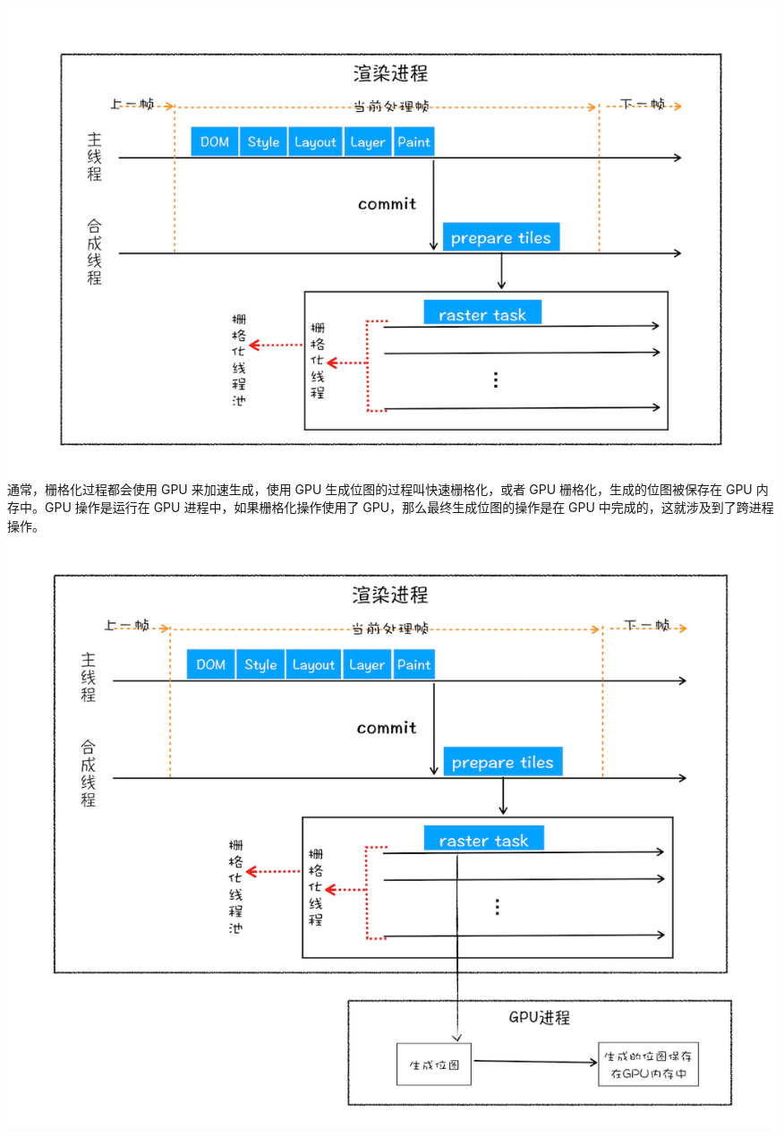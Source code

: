 ![ ](./img/raster.png)

通常，栅格化过程都会使用 GPU 来加速生成，使用 GPU 生成位图的过程叫快速栅格化，或者 GPU 栅格化，生成的位图被保存在 GPU 内存中。GPU 操作是运行在 GPU 进程中，如果栅格化操作使用了 GPU，那么最终生成位图的操作是在 GPU 中完成的，这就涉及到了跨进程操作。

![ ](./img/gpu-raster.png)